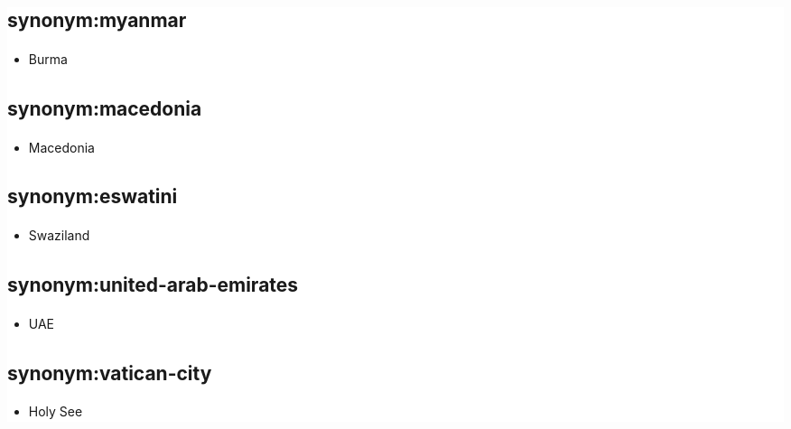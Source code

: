## synonym:myanmar
- Burma

## synonym:macedonia
- Macedonia

## synonym:eswatini
- Swaziland

## synonym:united-arab-emirates
- UAE

## synonym:vatican-city
- Holy See







